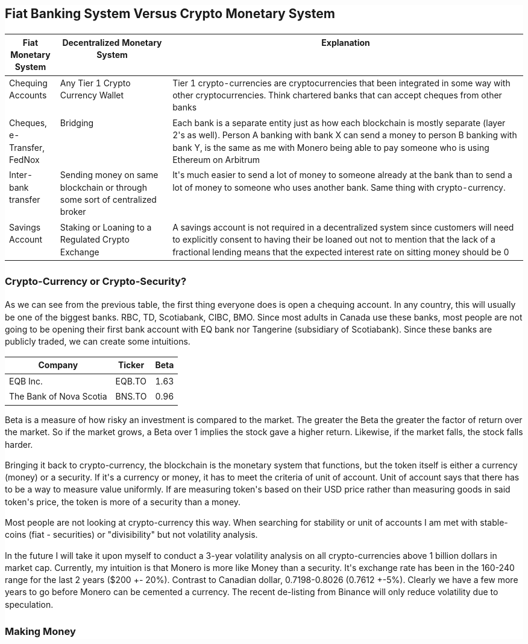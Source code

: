 
## Fiat Banking System Versus Crypto Monetary System

Fiat Monetary System | Decentralized Monetary System | Explanation
--- | --- | ---
Chequing Accounts | Any Tier 1 Crypto Currency Wallet | Tier 1 crypto-currencies are cryptocurrencies that been integrated in some way with other cryptocurrencies. Think chartered banks that can accept cheques from other banks
Cheques, e-Transfer, FedNox | Bridging | Each bank is a separate entity just as how each blockchain is mostly separate (layer 2's as well). Person A banking with bank X can send a money to person B banking with bank Y, is the same as me with Monero being able to pay someone who is using Ethereum on Arbitrum
Inter-bank transfer | Sending money on same blockchain or through some sort of centralized broker | It's much easier to send a lot of money to someone already at the bank than to send a lot of money to someone who uses another bank. Same thing with crypto-currency.
Savings Account | Staking or Loaning to a Regulated Crypto Exchange | A savings account is not required in a decentralized system since customers will need to explicitly consent to having their be loaned out not to mention that the lack of a fractional lending means that the expected interest rate on sitting money should be 0

### Crypto-Currency or Crypto-Security?

As we can see from the previous table, the first thing everyone does is open a chequing account. In any country, this will usually be one of the biggest banks. RBC, TD, Scotiabank, CIBC, BMO. Since most adults in Canada use these banks, most people are not going to be opening their first bank account with EQ bank nor Tangerine (subsidiary of Scotiabank). Since these banks are publicly traded, we can create some intuitions.

Company | Ticker | Beta
--- | --- | ---
EQB Inc. | EQB.TO | 1.63
The Bank of Nova Scotia | BNS.TO | 0.96

Beta is a measure of how risky an investment is compared to the market. The greater the Beta the greater the factor of return over the market. So if the market grows, a Beta over 1 implies the stock gave a higher return. Likewise, if the market falls, the stock falls harder.

Bringing it back to crypto-currency, the blockchain is the monetary system that functions, but the token itself is either a currency (money) or a security. If it's a currency or money, it has to meet the criteria of unit of account. Unit of account says that there has to be a way to measure value uniformly. If are measuring token's based on their USD price rather than measuring goods in said token's price, the token is more of a security than a money.

Most people are not looking at crypto-currency this way. When searching for stability or unit of accounts I am met with stable-coins (fiat - securities) or "divisibility" but not volatility analysis.

In the future I will take it upon myself to conduct a 3-year volatility analysis on all crypto-currencies above 1 billion dollars in market cap. Currently, my intuition is that Monero is more like Money than a security. It's exchange rate has been in the 160-240 range for the last 2 years ($200 +- 20%). Contrast to Canadian dollar, 0.7198-0.8026 (0.7612 +-5%). Clearly we have a few more years to go before Monero can be cemented a currency. The recent de-listing from Binance will only reduce volatility due to speculation.

### Making Money
